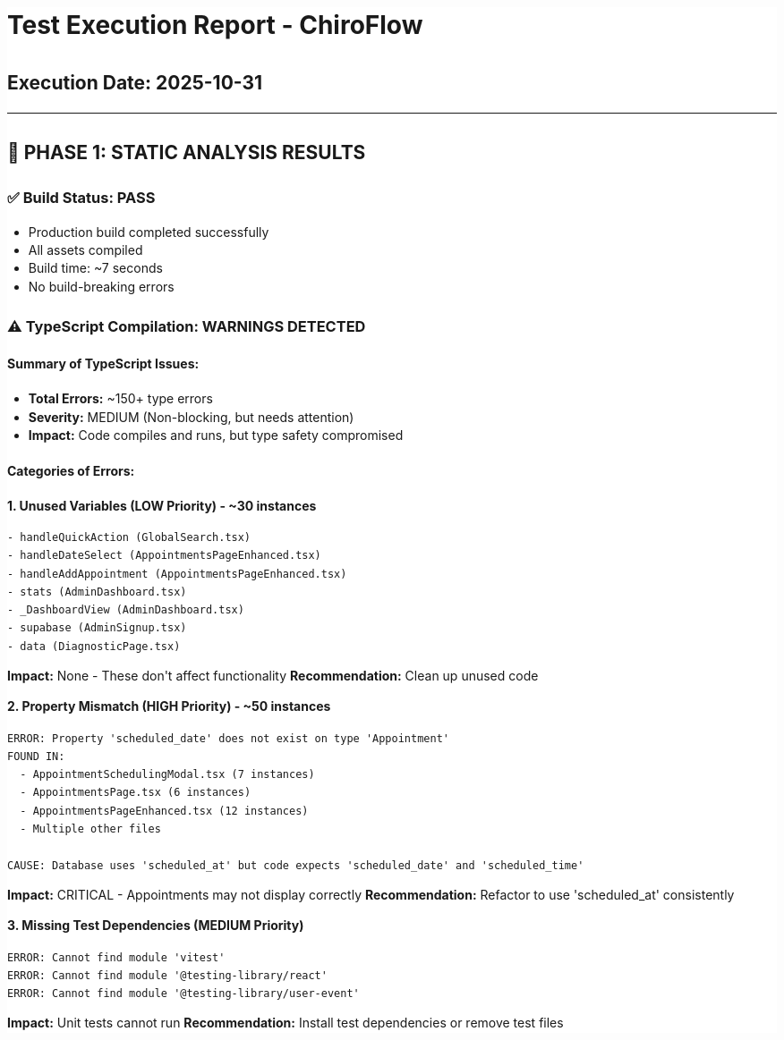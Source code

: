 # Test Execution Report - ChiroFlow
## Execution Date: 2025-10-31

---

## 🎯 PHASE 1: STATIC ANALYSIS RESULTS

### ✅ Build Status: **PASS**
- Production build completed successfully
- All assets compiled
- Build time: ~7 seconds
- No build-breaking errors

### ⚠️ TypeScript Compilation: **WARNINGS DETECTED**

#### Summary of TypeScript Issues:
- **Total Errors:** ~150+ type errors
- **Severity:** MEDIUM (Non-blocking, but needs attention)
- **Impact:** Code compiles and runs, but type safety compromised

#### Categories of Errors:

**1. Unused Variables (LOW Priority) - ~30 instances**
```
- handleQuickAction (GlobalSearch.tsx)
- handleDateSelect (AppointmentsPageEnhanced.tsx)
- handleAddAppointment (AppointmentsPageEnhanced.tsx)
- stats (AdminDashboard.tsx)
- _DashboardView (AdminDashboard.tsx)
- supabase (AdminSignup.tsx)
- data (DiagnosticPage.tsx)
```
**Impact:** None - These don't affect functionality
**Recommendation:** Clean up unused code

**2. Property Mismatch (HIGH Priority) - ~50 instances**
```
ERROR: Property 'scheduled_date' does not exist on type 'Appointment'
FOUND IN:
  - AppointmentSchedulingModal.tsx (7 instances)
  - AppointmentsPage.tsx (6 instances)
  - AppointmentsPageEnhanced.tsx (12 instances)
  - Multiple other files

CAUSE: Database uses 'scheduled_at' but code expects 'scheduled_date' and 'scheduled_time'
```
**Impact:** CRITICAL - Appointments may not display correctly
**Recommendation:** Refactor to use 'scheduled_at' consistently

**3. Missing Test Dependencies (MEDIUM Priority)**
```
ERROR: Cannot find module 'vitest'
ERROR: Cannot find module '@testing-library/react'
ERROR: Cannot find module '@testing-library/user-event'
```
**Impact:** Unit tests cannot run
**Recommendation:** Install test dependencies or remove test files

